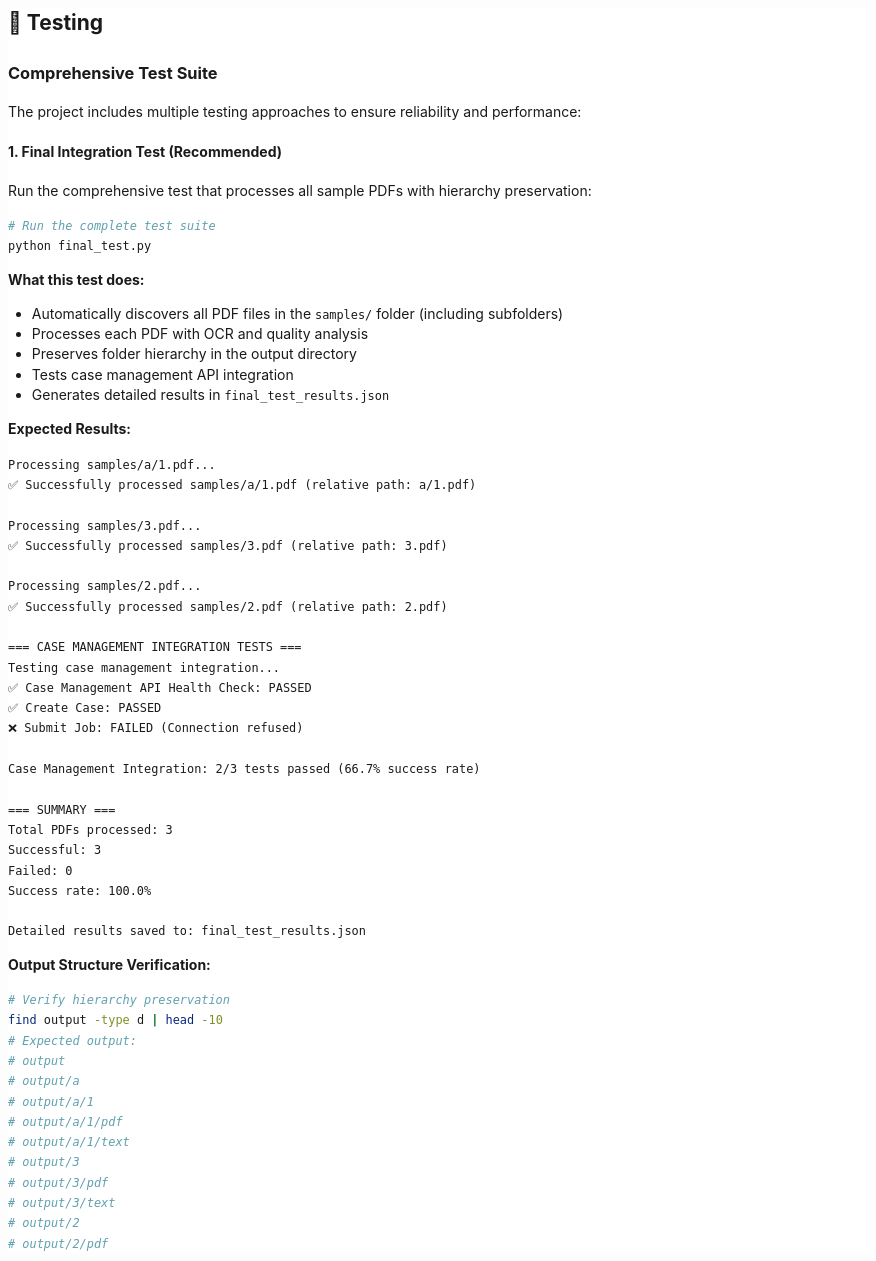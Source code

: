 ## 🧪 Testing

### Comprehensive Test Suite

The project includes multiple testing approaches to ensure reliability and performance:

#### 1. Final Integration Test (Recommended)

Run the comprehensive test that processes all sample PDFs with hierarchy preservation:

```bash
# Run the complete test suite
python final_test.py
```

**What this test does:**
- Automatically discovers all PDF files in the `samples/` folder (including subfolders)
- Processes each PDF with OCR and quality analysis
- Preserves folder hierarchy in the output directory
- Tests case management API integration
- Generates detailed results in `final_test_results.json`

**Expected Results:**
```
Processing samples/a/1.pdf...
✅ Successfully processed samples/a/1.pdf (relative path: a/1.pdf)

Processing samples/3.pdf...
✅ Successfully processed samples/3.pdf (relative path: 3.pdf)

Processing samples/2.pdf...
✅ Successfully processed samples/2.pdf (relative path: 2.pdf)

=== CASE MANAGEMENT INTEGRATION TESTS ===
Testing case management integration...
✅ Case Management API Health Check: PASSED
✅ Create Case: PASSED
❌ Submit Job: FAILED (Connection refused)

Case Management Integration: 2/3 tests passed (66.7% success rate)

=== SUMMARY ===
Total PDFs processed: 3
Successful: 3
Failed: 0
Success rate: 100.0%

Detailed results saved to: final_test_results.json
```

**Output Structure Verification:**
```bash
# Verify hierarchy preservation
find output -type d | head -10
# Expected output:
# output
# output/a
# output/a/1
# output/a/1/pdf
# output/a/1/text
# output/3
# output/3/pdf
# output/3/text
# output/2
# output/2/pdf
```
